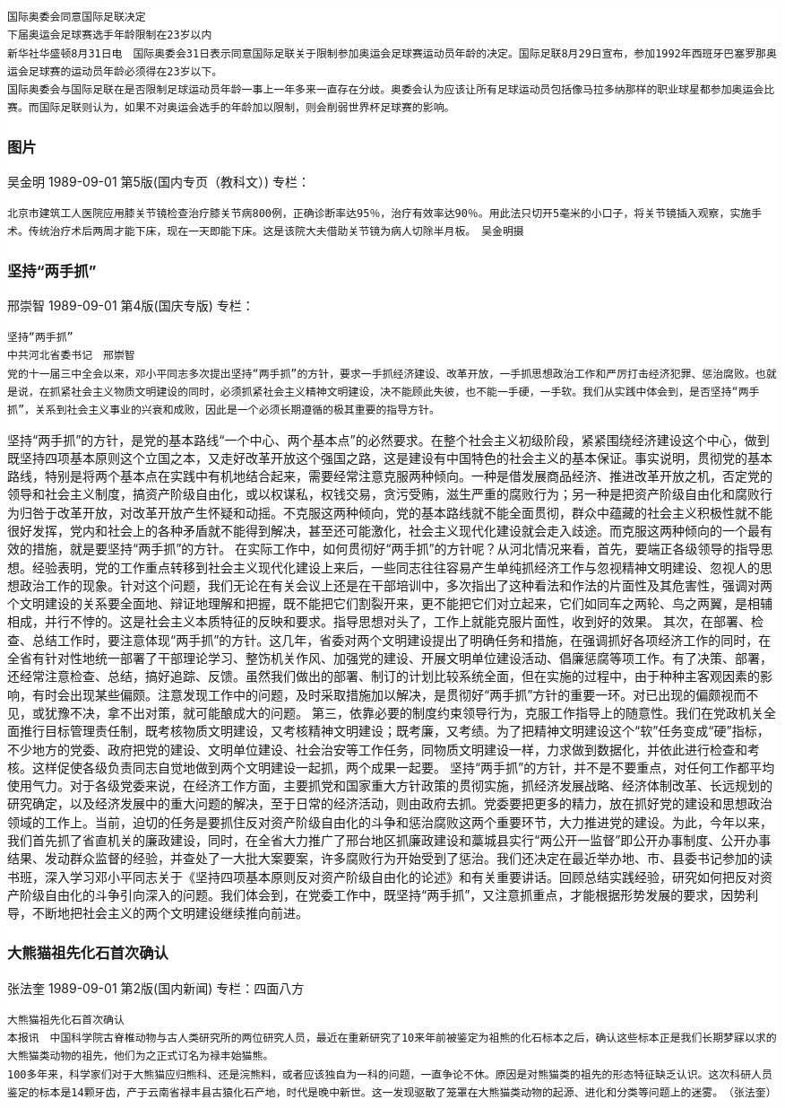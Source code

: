     国际奥委会同意国际足联决定
    下届奥运会足球赛选手年龄限制在23岁以内
    新华社华盛顿8月31日电　国际奥委会31日表示同意国际足联关于限制参加奥运会足球赛运动员年龄的决定。国际足联8月29日宣布，参加1992年西班牙巴塞罗那奥运会足球赛的运动员年龄必须得在23岁以下。
    国际奥委会与国际足联在是否限制足球运动员年龄一事上一年多来一直存在分歧。奥委会认为应该让所有足球运动员包括像马拉多纳那样的职业球星都参加奥运会比赛。而国际足联则认为，如果不对奥运会选手的年龄加以限制，则会削弱世界杯足球赛的影响。


### 图片
吴金明
1989-09-01
第5版(国内专页（教科文）)
专栏：

    北京市建筑工人医院应用膝关节镜检查治疗膝关节病800例，正确诊断率达95％，治疗有效率达90％。用此法只切开5毫米的小口子，将关节镜插入观察，实施手术。传统治疗术后两周才能下床，现在一天即能下床。这是该院大夫借助关节镜为病人切除半月板。　吴金明摄


### 坚持“两手抓”
邢崇智
1989-09-01
第4版(国庆专版)
专栏：

    坚持“两手抓”
    中共河北省委书记　邢崇智
    党的十一届三中全会以来，邓小平同志多次提出坚持“两手抓”的方针，要求一手抓经济建设、改革开放，一手抓思想政治工作和严厉打击经济犯罪、惩治腐败。也就是说，在抓紧社会主义物质文明建设的同时，必须抓紧社会主义精神文明建设，决不能顾此失彼，也不能一手硬，一手软。我们从实践中体会到，是否坚持“两手抓”，关系到社会主义事业的兴衰和成败，因此是一个必须长期遵循的极其重要的指导方针。
  坚持“两手抓”的方针，是党的基本路线“一个中心、两个基本点”的必然要求。在整个社会主义初级阶段，紧紧围绕经济建设这个中心，做到既坚持四项基本原则这个立国之本，又走好改革开放这个强国之路，这是建设有中国特色的社会主义的基本保证。事实说明，贯彻党的基本路线，特别是将两个基本点在实践中有机地结合起来，需要经常注意克服两种倾向。一种是借发展商品经济、推进改革开放之机，否定党的领导和社会主义制度，搞资产阶级自由化，或以权谋私，权钱交易，贪污受贿，滋生严重的腐败行为；另一种是把资产阶级自由化和腐败行为归咎于改革开放，对改革开放产生怀疑和动摇。不克服这两种倾向，党的基本路线就不能全面贯彻，群众中蕴藏的社会主义积极性就不能很好发挥，党内和社会上的各种矛盾就不能得到解决，甚至还可能激化，社会主义现代化建设就会走入歧途。而克服这两种倾向的一个最有效的措施，就是要坚持“两手抓”的方针。
    在实际工作中，如何贯彻好“两手抓”的方针呢？从河北情况来看，首先，要端正各级领导的指导思想。经验表明，党的工作重点转移到社会主义现代化建设上来后，一些同志往往容易产生单纯抓经济工作与忽视精神文明建设、忽视人的思想政治工作的现象。针对这个问题，我们无论在有关会议上还是在干部培训中，多次指出了这种看法和作法的片面性及其危害性，强调对两个文明建设的关系要全面地、辩证地理解和把握，既不能把它们割裂开来，更不能把它们对立起来，它们如同车之两轮、鸟之两翼，是相辅相成，并行不悖的。这是社会主义本质特征的反映和要求。指导思想对头了，工作上就能克服片面性，收到好的效果。
    其次，在部署、检查、总结工作时，要注意体现“两手抓”的方针。这几年，省委对两个文明建设提出了明确任务和措施，在强调抓好各项经济工作的同时，在全省有针对性地统一部署了干部理论学习、整饬机关作风、加强党的建设、开展文明单位建设活动、倡廉惩腐等项工作。有了决策、部署，还经常注意检查、总结，搞好追踪、反馈。虽然我们做出的部署、制订的计划比较系统全面，但在实施的过程中，由于种种主客观因素的影响，有时会出现某些偏颇。注意发现工作中的问题，及时采取措施加以解决，是贯彻好“两手抓”方针的重要一环。对已出现的偏颇视而不见，或犹豫不决，拿不出对策，就可能酿成大的问题。
    第三，依靠必要的制度约束领导行为，克服工作指导上的随意性。我们在党政机关全面推行目标管理责任制，既考核物质文明建设，又考核精神文明建设；既考廉，又考绩。为了把精神文明建设这个“软”任务变成“硬”指标，不少地方的党委、政府把党的建设、文明单位建设、社会治安等工作任务，同物质文明建设一样，力求做到数据化，并依此进行检查和考核。这样促使各级负责同志自觉地做到两个文明建设一起抓，两个成果一起要。
    坚持“两手抓”的方针，并不是不要重点，对任何工作都平均使用气力。对于各级党委来说，在经济工作方面，主要抓党和国家重大方针政策的贯彻实施，抓经济发展战略、经济体制改革、长远规划的研究确定，以及经济发展中的重大问题的解决，至于日常的经济活动，则由政府去抓。党委要把更多的精力，放在抓好党的建设和思想政治领域的工作上。当前，迫切的任务是要抓住反对资产阶级自由化的斗争和惩治腐败这两个重要环节，大力推进党的建设。为此，今年以来，我们首先抓了省直机关的廉政建设，同时，在全省大力推广了邢台地区抓廉政建设和藁城县实行“两公开一监督”即公开办事制度、公开办事结果、发动群众监督的经验，并查处了一大批大案要案，许多腐败行为开始受到了惩治。我们还决定在最近举办地、市、县委书记参加的读书班，深入学习邓小平同志关于《坚持四项基本原则反对资产阶级自由化的论述》和有关重要讲话。回顾总结实践经验，研究如何把反对资产阶级自由化的斗争引向深入的问题。我们体会到，在党委工作中，既坚持“两手抓”，又注意抓重点，才能根据形势发展的要求，因势利导，不断地把社会主义的两个文明建设继续推向前进。


### 大熊猫祖先化石首次确认
张法奎
1989-09-01
第2版(国内新闻)
专栏：四面八方

    大熊猫祖先化石首次确认
    本报讯　中国科学院古脊椎动物与古人类研究所的两位研究人员，最近在重新研究了10来年前被鉴定为祖熊的化石标本之后，确认这些标本正是我们长期梦寐以求的大熊猫类动物的祖先，他们为之正式订名为禄丰始猫熊。
    100多年来，科学家们对于大熊猫应归熊科、还是浣熊料，或者应该独自为一科的问题，一直争论不休。原因是对熊猫类的祖先的形态特征缺乏认识。这次科研人员鉴定的标本是14颗牙齿，产于云南省禄丰县古猿化石产地，时代是晚中新世。这一发现驱散了笼罩在大熊猫类动物的起源、进化和分类等问题上的迷雾。　（张法奎）
